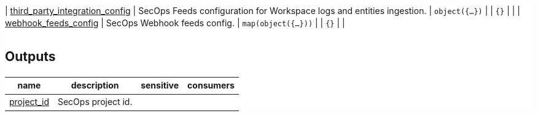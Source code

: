 | [third_party_integration_config](variables.tf#L252) | SecOps Feeds configuration for Workspace logs and entities ingestion. | <code title="object&#40;&#123;&#10;  azure_ad &#61; optional&#40;object&#40;&#123;&#10;    oauth_credentials &#61; object&#40;&#123;&#10;      client_id     &#61; string&#10;      client_secret &#61; string&#10;    &#125;&#41;&#10;    retrieve_devices &#61; optional&#40;bool, true&#41;&#10;    retrieve_groups  &#61; optional&#40;bool, true&#41;&#10;    tenant_id        &#61; string&#10;  &#125;&#41;&#41;&#10;  okta &#61; optional&#40;object&#40;&#123;&#10;    auth_header_key_values     &#61; map&#40;string&#41;&#10;    hostname                   &#61; string&#10;    manager_id_reference_field &#61; string&#10;  &#125;&#41;&#41;&#10;  workspace &#61; optional&#40;object&#40;&#123;&#10;    customer_id    &#61; string&#10;    delegated_user &#61; string&#10;    applications &#61; optional&#40;list&#40;string&#41;, &#91;&#34;access_transparency&#34;, &#34;admin&#34;, &#34;calendar&#34;, &#34;chat&#34;, &#34;drive&#34;, &#34;gcp&#34;,&#10;      &#34;gplus&#34;, &#34;groups&#34;, &#34;groups_enterprise&#34;, &#34;jamboard&#34;, &#34;login&#34;, &#34;meet&#34;, &#34;mobile&#34;, &#34;rules&#34;, &#34;saml&#34;, &#34;token&#34;,&#10;      &#34;user_accounts&#34;, &#34;context_aware_access&#34;, &#34;chrome&#34;, &#34;data_studio&#34;, &#34;keep&#34;,&#10;    &#93;&#41;&#10;  &#125;&#41;&#41;&#10;&#125;&#41;">object&#40;&#123;&#8230;&#125;&#41;</code> |  | <code>&#123;&#125;</code> |  |
| [webhook_feeds_config](variables.tf#L281) | SecOps Webhook feeds config. | <code title="map&#40;object&#40;&#123;&#10;  display_name &#61; optional&#40;string&#41;&#10;  log_type     &#61; string&#10;&#125;&#41;&#41;">map&#40;object&#40;&#123;&#8230;&#125;&#41;&#41;</code> |  | <code>&#123;&#125;</code> |  |

## Outputs

| name | description | sensitive | consumers |
|---|---|:---:|---|
| [project_id](outputs.tf#L15) | SecOps project id. |  |  |

